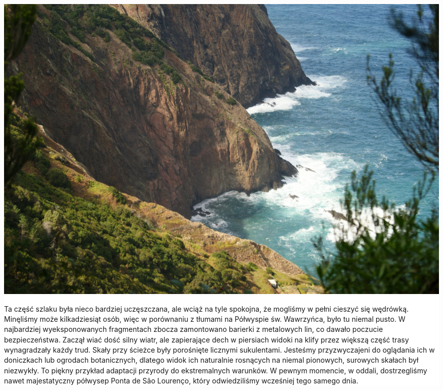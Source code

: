 <img src="/assets/Portugal/Madeira/Day2/DSC08882.JPG" />

Ta część szlaku była nieco bardziej uczęszczana, ale wciąż na tyle spokojna, że mogliśmy w pełni cieszyć się wędrówką. 
Minęliśmy może kilkadziesiąt osób, więc w porównaniu z tłumami na Półwyspie św. Wawrzyńca, było tu niemal pusto.
W najbardziej wyeksponowanych fragmentach zbocza zamontowano barierki z metalowych lin, co dawało poczucie bezpieczeństwa. 
Zaczął wiać dość silny wiatr, ale zapierające dech w piersiach widoki na klify przez większą część trasy wynagradzały każdy trud.
Skały przy ścieżce były porośnięte licznymi sukulentami. Jesteśmy przyzwyczajeni do oglądania ich w doniczkach lub ogrodach botanicznych, 
dlatego widok ich naturalnie rosnących na niemal pionowych, surowych skałach był niezwykły. To piękny przykład 
adaptacji przyrody do ekstremalnych warunków. W pewnym momencie, w oddali, dostrzegliśmy nawet majestatyczny półwysep 
Ponta de São Lourenço, który odwiedziliśmy wcześniej tego samego dnia.

<div class="row">